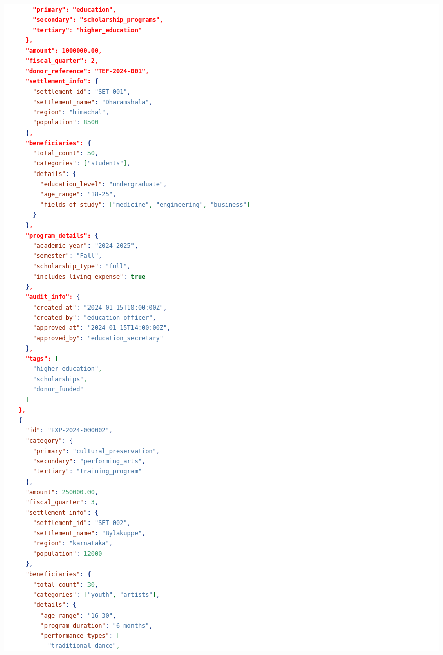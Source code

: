 ```json
        "primary": "education",
        "secondary": "scholarship_programs",
        "tertiary": "higher_education"
      },
      "amount": 1000000.00,
      "fiscal_quarter": 2,
      "donor_reference": "TEF-2024-001",
      "settlement_info": {
        "settlement_id": "SET-001",
        "settlement_name": "Dharamshala",
        "region": "himachal",
        "population": 8500
      },
      "beneficiaries": {
        "total_count": 50,
        "categories": ["students"],
        "details": {
          "education_level": "undergraduate",
          "age_range": "18-25",
          "fields_of_study": ["medicine", "engineering", "business"]
        }
      },
      "program_details": {
        "academic_year": "2024-2025",
        "semester": "Fall",
        "scholarship_type": "full",
        "includes_living_expense": true
      },
      "audit_info": {
        "created_at": "2024-01-15T10:00:00Z",
        "created_by": "education_officer",
        "approved_at": "2024-01-15T14:00:00Z",
        "approved_by": "education_secretary"
      },
      "tags": [
        "higher_education",
        "scholarships",
        "donor_funded"
      ]
    },
    {
      "id": "EXP-2024-000002",
      "category": {
        "primary": "cultural_preservation",
        "secondary": "performing_arts",
        "tertiary": "training_program"
      },
      "amount": 250000.00,
      "fiscal_quarter": 3,
      "settlement_info": {
        "settlement_id": "SET-002",
        "settlement_name": "Bylakuppe",
        "region": "karnataka",
        "population": 12000
      },
      "beneficiaries": {
        "total_count": 30,
        "categories": ["youth", "artists"],
        "details": {
          "age_range": "16-30",
          "program_duration": "6 months",
          "performance_types": [
            "traditional_dance",
```